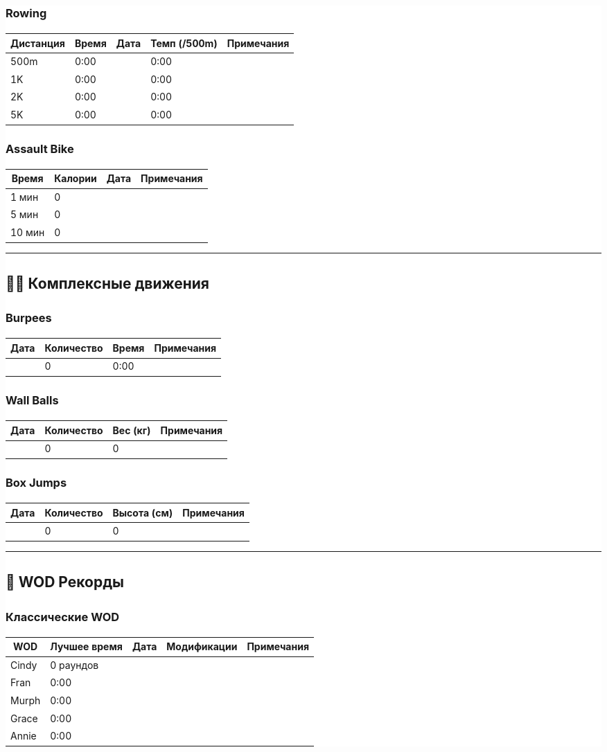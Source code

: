 ### Rowing
| Дистанция | Время | Дата | Темп (/500m) | Примечания |
|-----------|-------|------|--------------|------------|
| 500m | 0:00 | | 0:00 | |
| 1K | 0:00 | | 0:00 | |
| 2K | 0:00 | | 0:00 | |
| 5K | 0:00 | | 0:00 | |

### Assault Bike
| Время | Калории | Дата | Примечания |
|-------|---------|------|------------|
| 1 мин | 0 | | |
| 5 мин | 0 | | |
| 10 мин | 0 | | |

---

## 🏋️‍♂️ Комплексные движения

### Burpees
| Дата | Количество | Время | Примечания |
|------|------------|-------|------------|
| | 0 | 0:00 | |

### Wall Balls
| Дата | Количество | Вес (кг) | Примечания |
|------|------------|----------|------------|
| | 0 | 0 | |

### Box Jumps
| Дата | Количество | Высота (см) | Примечания |
|------|------------|-------------|------------|
| | 0 | 0 | |

---

## 🎯 WOD Рекорды

### Классические WOD
| WOD | Лучшее время | Дата | Модификации | Примечания |
|-----|-------------|------|-------------|------------|
| Cindy | 0 раундов | | | |
| Fran | 0:00 | | | |
| Murph | 0:00 | | | |
| Grace | 0:00 | | | |
| Annie | 0:00 | | | |
